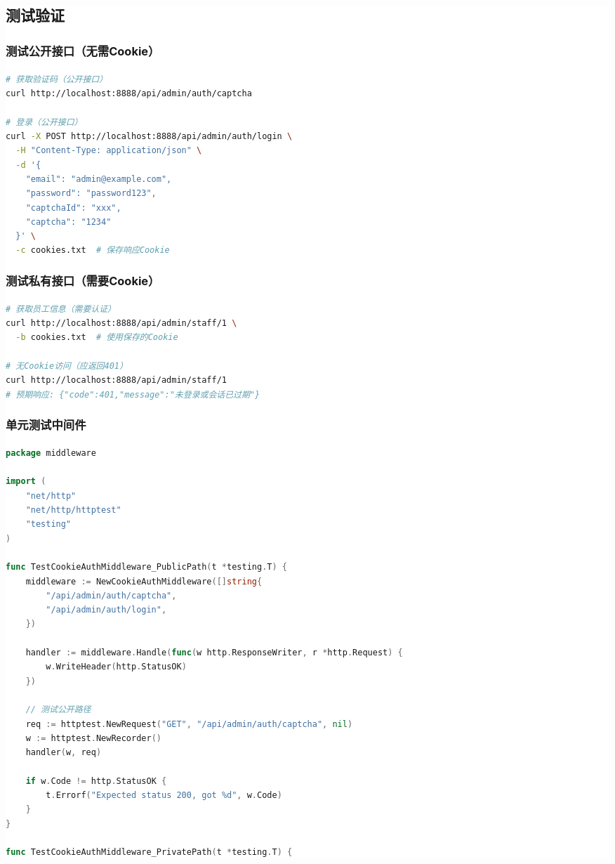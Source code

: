 ## 测试验证

### 测试公开接口（无需Cookie）

```bash
# 获取验证码（公开接口）
curl http://localhost:8888/api/admin/auth/captcha

# 登录（公开接口）
curl -X POST http://localhost:8888/api/admin/auth/login \
  -H "Content-Type: application/json" \
  -d '{
    "email": "admin@example.com",
    "password": "password123",
    "captchaId": "xxx",
    "captcha": "1234"
  }' \
  -c cookies.txt  # 保存响应Cookie
```

### 测试私有接口（需要Cookie）

```bash
# 获取员工信息（需要认证）
curl http://localhost:8888/api/admin/staff/1 \
  -b cookies.txt  # 使用保存的Cookie

# 无Cookie访问（应返回401）
curl http://localhost:8888/api/admin/staff/1
# 预期响应: {"code":401,"message":"未登录或会话已过期"}
```

### 单元测试中间件

```go
package middleware

import (
    "net/http"
    "net/http/httptest"
    "testing"
)

func TestCookieAuthMiddleware_PublicPath(t *testing.T) {
    middleware := NewCookieAuthMiddleware([]string{
        "/api/admin/auth/captcha",
        "/api/admin/auth/login",
    })

    handler := middleware.Handle(func(w http.ResponseWriter, r *http.Request) {
        w.WriteHeader(http.StatusOK)
    })

    // 测试公开路径
    req := httptest.NewRequest("GET", "/api/admin/auth/captcha", nil)
    w := httptest.NewRecorder()
    handler(w, req)

    if w.Code != http.StatusOK {
        t.Errorf("Expected status 200, got %d", w.Code)
    }
}

func TestCookieAuthMiddleware_PrivatePath(t *testing.T) {
```